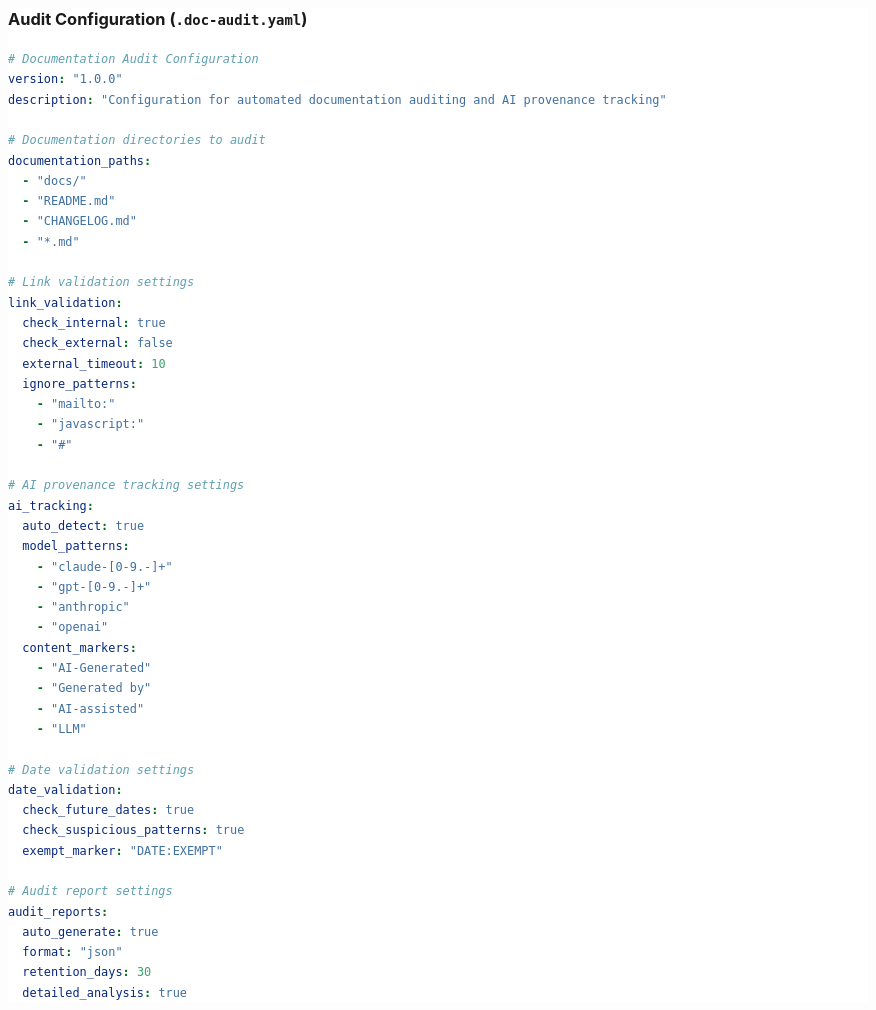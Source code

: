 ### **Audit Configuration (`.doc-audit.yaml`)**

```yaml
# Documentation Audit Configuration
version: "1.0.0"
description: "Configuration for automated documentation auditing and AI provenance tracking"

# Documentation directories to audit
documentation_paths:
  - "docs/"
  - "README.md"
  - "CHANGELOG.md"
  - "*.md"

# Link validation settings
link_validation:
  check_internal: true
  check_external: false
  external_timeout: 10
  ignore_patterns:
    - "mailto:"
    - "javascript:"
    - "#"

# AI provenance tracking settings
ai_tracking:
  auto_detect: true
  model_patterns:
    - "claude-[0-9.-]+"
    - "gpt-[0-9.-]+"
    - "anthropic"
    - "openai"
  content_markers:
    - "AI-Generated"
    - "Generated by"
    - "AI-assisted"
    - "LLM"

# Date validation settings
date_validation:
  check_future_dates: true
  check_suspicious_patterns: true
  exempt_marker: "DATE:EXEMPT"

# Audit report settings
audit_reports:
  auto_generate: true
  format: "json"
  retention_days: 30
  detailed_analysis: true
```
